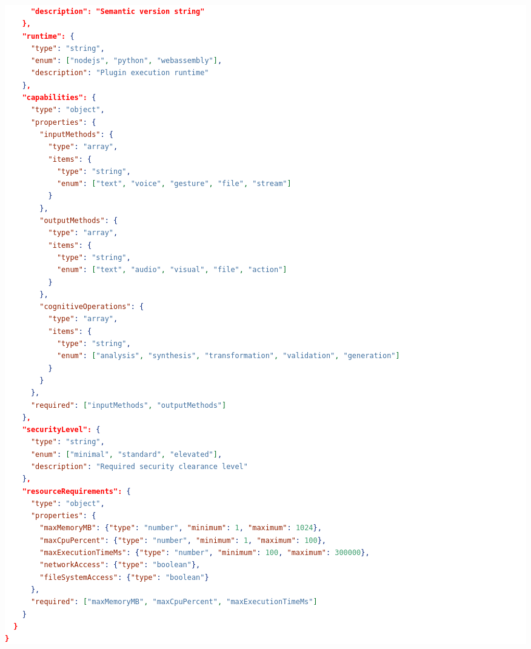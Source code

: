 ```json
      "description": "Semantic version string"
    },
    "runtime": {
      "type": "string",
      "enum": ["nodejs", "python", "webassembly"],
      "description": "Plugin execution runtime"
    },
    "capabilities": {
      "type": "object",
      "properties": {
        "inputMethods": {
          "type": "array",
          "items": {
            "type": "string",
            "enum": ["text", "voice", "gesture", "file", "stream"]
          }
        },
        "outputMethods": {
          "type": "array", 
          "items": {
            "type": "string",
            "enum": ["text", "audio", "visual", "file", "action"]
          }
        },
        "cognitiveOperations": {
          "type": "array",
          "items": {
            "type": "string",
            "enum": ["analysis", "synthesis", "transformation", "validation", "generation"]
          }
        }
      },
      "required": ["inputMethods", "outputMethods"]
    },
    "securityLevel": {
      "type": "string",
      "enum": ["minimal", "standard", "elevated"],
      "description": "Required security clearance level"
    },
    "resourceRequirements": {
      "type": "object",
      "properties": {
        "maxMemoryMB": {"type": "number", "minimum": 1, "maximum": 1024},
        "maxCpuPercent": {"type": "number", "minimum": 1, "maximum": 100},
        "maxExecutionTimeMs": {"type": "number", "minimum": 100, "maximum": 300000},
        "networkAccess": {"type": "boolean"},
        "fileSystemAccess": {"type": "boolean"}
      },
      "required": ["maxMemoryMB", "maxCpuPercent", "maxExecutionTimeMs"]
    }
  }
}
```
